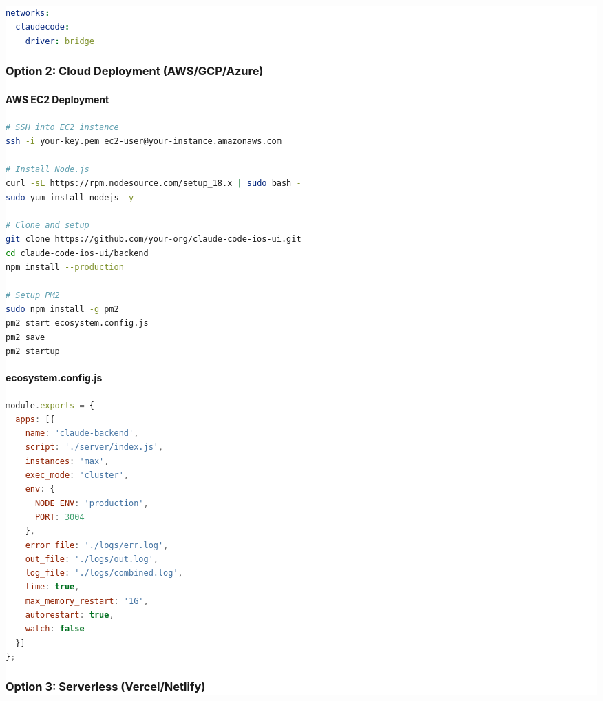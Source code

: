 ```yaml
networks:
  claudecode:
    driver: bridge
```

### Option 2: Cloud Deployment (AWS/GCP/Azure)

#### AWS EC2 Deployment
```bash
# SSH into EC2 instance
ssh -i your-key.pem ec2-user@your-instance.amazonaws.com

# Install Node.js
curl -sL https://rpm.nodesource.com/setup_18.x | sudo bash -
sudo yum install nodejs -y

# Clone and setup
git clone https://github.com/your-org/claude-code-ios-ui.git
cd claude-code-ios-ui/backend
npm install --production

# Setup PM2
sudo npm install -g pm2
pm2 start ecosystem.config.js
pm2 save
pm2 startup
```

#### ecosystem.config.js
```javascript
module.exports = {
  apps: [{
    name: 'claude-backend',
    script: './server/index.js',
    instances: 'max',
    exec_mode: 'cluster',
    env: {
      NODE_ENV: 'production',
      PORT: 3004
    },
    error_file: './logs/err.log',
    out_file: './logs/out.log',
    log_file: './logs/combined.log',
    time: true,
    max_memory_restart: '1G',
    autorestart: true,
    watch: false
  }]
};
```

### Option 3: Serverless (Vercel/Netlify)
